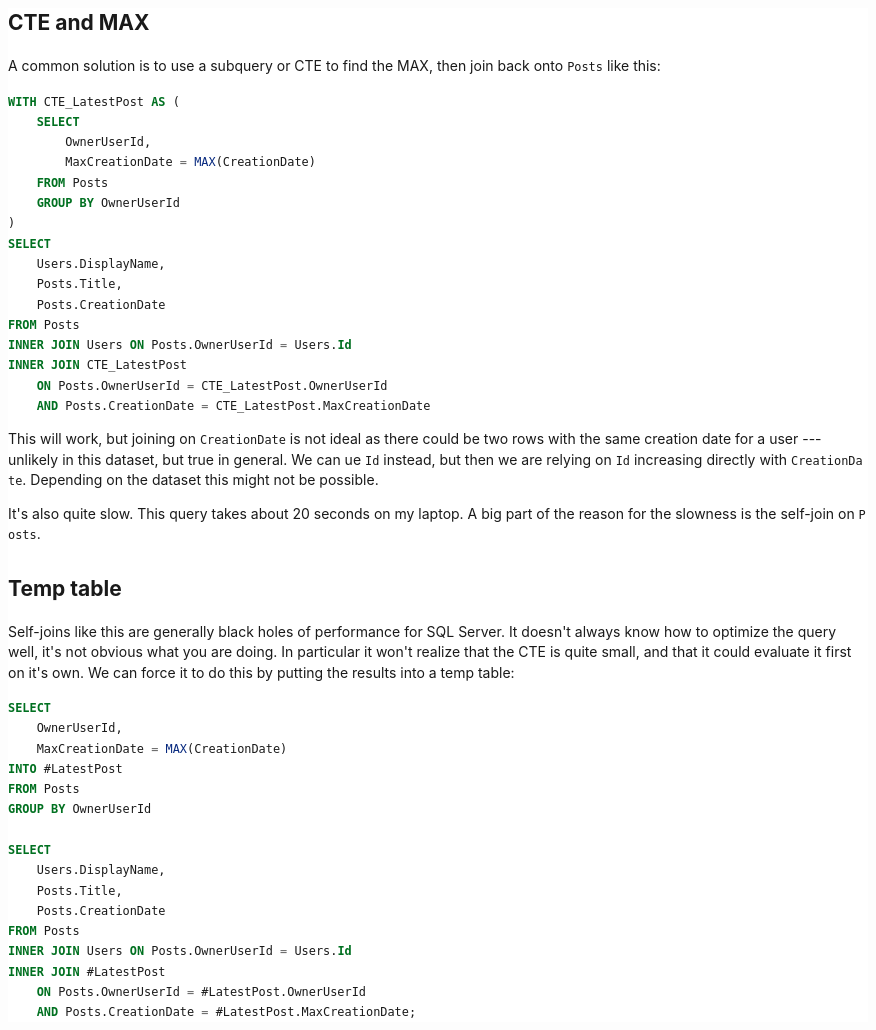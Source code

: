 ## CTE and MAX

A common solution is to use a subquery or CTE to find the MAX, then join back onto `Posts` like this:

```sql
WITH CTE_LatestPost AS (
    SELECT
        OwnerUserId,
        MaxCreationDate = MAX(CreationDate)
    FROM Posts
    GROUP BY OwnerUserId
)
SELECT
    Users.DisplayName,
    Posts.Title,
    Posts.CreationDate
FROM Posts
INNER JOIN Users ON Posts.OwnerUserId = Users.Id
INNER JOIN CTE_LatestPost
    ON Posts.OwnerUserId = CTE_LatestPost.OwnerUserId
    AND Posts.CreationDate = CTE_LatestPost.MaxCreationDate
```

This will work, but joining on `CreationDate` is not ideal as there could be two rows with the same creation date for a user --- unlikely in this dataset, but true in general.
We can ue `Id` instead, but then we are relying on `Id` increasing directly with `CreationDate`.
Depending on the dataset this might not be possible.

It's also quite slow. This query takes about 20 seconds on my laptop.
A big part of the reason for the slowness is the self-join on `Posts`.

## Temp table

Self-joins like this are generally black holes of performance for SQL Server.
It doesn't always know how to optimize the query well, it's not obvious what you are doing.
In particular it won't realize that the CTE is quite small, and that it could evaluate it first on it's own.
We can force it to do this by putting the results into a temp table:

```sql
SELECT
    OwnerUserId,
    MaxCreationDate = MAX(CreationDate)
INTO #LatestPost
FROM Posts
GROUP BY OwnerUserId

SELECT
    Users.DisplayName,
    Posts.Title,
    Posts.CreationDate
FROM Posts
INNER JOIN Users ON Posts.OwnerUserId = Users.Id
INNER JOIN #LatestPost
    ON Posts.OwnerUserId = #LatestPost.OwnerUserId
    AND Posts.CreationDate = #LatestPost.MaxCreationDate;
```
